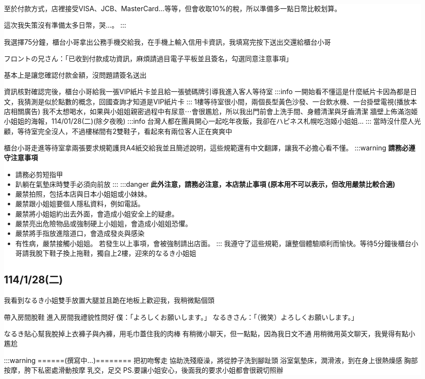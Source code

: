 至於付款方式，店裡接受VISA、JCB、MasterCard...等等，但會收取10%的稅，所以準備多一點日幣比較划算。

這次我失策沒有準備太多日幣，哭...。
:::

我選擇75分鐘，櫃台小哥拿出公務手機交給我，在手機上輸入信用卡資訊，我填寫完按下送出交還給櫃台小哥

フロントの兄さん：「已收到付款成功資訊，麻煩請過目電子平板並且簽名，勾選同意注意事項」

基本上是讓您確認付款金額，沒問題請簽名送出

資訊核對確認完後，櫃台小哥給我一張VIP紙片卡並且給一張號碼牌引導我進入客人等待室
:::info
一開始看不懂這是什麼紙片卡因為都是日文，我猜測是似於點數的概念，回國查詢才知道是VIP紙片卡
:::
1樓等待室很小間，兩個長型黃色沙發、一台飲水機、一台掛壁電視(播放本店相關廣告)
我不太想喝水，如果與小姐姐親密過程中有尿意⋯會很尷尬，所以我出門前會上洗手間、身體清潔與牙齒清潔
牆壁上佈滿泡姬小姐姐的海報，114/01/28(二)(除夕夜晚)
:::info
台灣人都在團員開心一起吃年夜飯，我卻在ハピネス札幌吃泡姬小姐姐...
:::
當時沒什麼人光顧，等待室完全沒人，不過樓梯間有2雙鞋子，看起來有兩位客人正在爽爽中

櫃台小哥走進等待室拿兩張要求規範護貝A4紙交給我並且簡述說明，這些規範還有中文翻譯，讓我不必擔心看不懂。
:::warning
<b>請務必遵守注意事項</b>
* 請務必剪短指甲
* 趴躺在氣墊床時雙手必須向前放
:::
:::danger
<b>此外注意，請務必注意，本店禁止事項 (原本用不可以表示，但改用嚴禁比較合適)</b>
* 嚴禁拍照，包括本店與日本小姐姐或小妹妹。
* 嚴禁跟小姐姐要個人隱私資料，例如電話。
* 嚴禁將小姐姐約出去外面，會造成小姐安全上的疑慮。
* 嚴禁亮出危險物品或強制硬上小姐姐，會造成小姐姐恐懼。
* 嚴禁將手指放進陰道口，會造成發炎與感染
* 有性病，嚴禁接觸小姐姐。
若發生以上事項，會被強制請出店面。
:::
我遵守了這些規範，讓整個體驗順利而愉快。等待5分鐘後櫃台小哥請我脫下鞋子換上拖鞋，獨自上2樓，迎來的なるき小姐姐

<h2>114/1/28(二)</h2>
我看到なるき小姐雙手放置大腿並且跪在地板上歡迎我，我稍微點個頭

帶入房間脫鞋
進入房間我禮貌性問好
僕：「よろしくお願いします。」
なるきさん：「（微笑）よろしくお願いします。」

なるき貼心幫我脫掉上衣褲子與內褲，用毛巾蓋住我的肉棒
有稍微小聊天，但一點點，因為我日文不通
用稍微用英文聊天，我覺得有點小尷尬

:::warning
======(撰寫中...)========
把初吻奪走
協助洗殘廢澡，將從脖子洗到腳趾頭
浴室氣墊床，潤滑液，到在身上很熱燥感
胸部按摩，胯下私密處滑動按摩
乳交，足交
PS.要讓小姐安心，後面我的要求小姐都會很親切照辦

